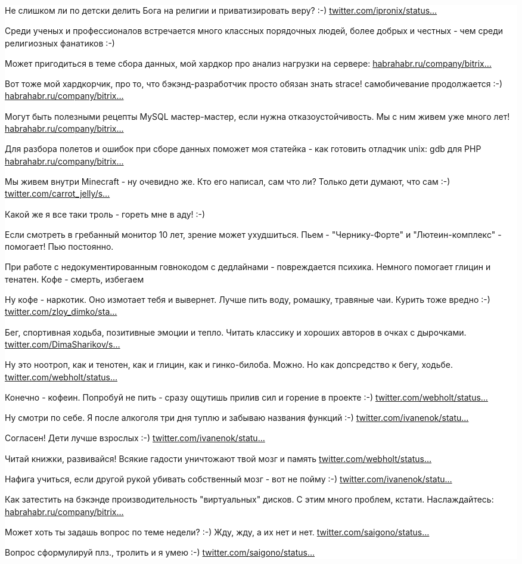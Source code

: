 Не слишком ли по детски делить Бога на религии и приватизировать веру? :-) <a href="https://t.co/yEiEQUfGDC">twitter.com/ipronix/status…</a>

Среди ученых и профессионалов встречается много классных порядочных людей, более добрых и честных - чем среди религиозных фанатиков :-)

Может пригодиться в теме сбора данных, мой хардкор про анализ нагрузки на сервере: <a href="https://t.co/3S4yTjEXSB">habrahabr.ru/company/bitrix…</a>

Вот тоже мой хардкорчик, про то, что бэкэнд-разработчик просто обязан знать strace! самобичевание продолжается :-) <a href="https://t.co/nrT32nR5Ib">habrahabr.ru/company/bitrix…</a>

Могут быть полезными рецепты MySQL мастер-мастер, если нужна отказоустойчивость. Мы с ним живем уже много лет! <a href="https://t.co/CylPovyQdF">habrahabr.ru/company/bitrix…</a>

Для разбора полетов и ошибок при сборе данных поможет моя статейка - как готовить отладчик unix: gdb для PHP <a href="https://t.co/tpPE5wl7Jl">habrahabr.ru/company/bitrix…</a>

Мы живем внутри Minecraft - ну очевидно же. Кто его написал, сам что ли? Только дети думают, что сам :-) <a href="https://t.co/hAOpWiqR87">twitter.com/carrot_jelly/s…</a>

Какой же я все таки троль - гореть мне в аду! :-)

Если смотреть в гребанный монитор 10 лет, зрение может ухудшиться. Пьем - "Чернику-Форте" и "Лютеин-комплекс" - помогает! Пью постоянно.

При работе с недокументированным говнокодом с дедлайнами - повреждается психика. Немного помогает глицин и тенатен. Кофе - смерть, избегаем

Ну кофе - наркотик. Оно измотает тебя и вывернет. Лучше пить воду, ромашку, травяные чаи. Курить тоже вредно :-) <a href="https://t.co/faiXBXQsEm">twitter.com/zloy_dimko/sta…</a>

Бег, спортивная ходьба, позитивные эмоции и тепло. Читать классику и хороших авторов в очках с дырочками. <a href="https://t.co/WdhgtFFCJt">twitter.com/DimaSharikov/s…</a>

Ну это ноотроп, как и тенотен, как и глицин, как и гинко-билоба. Можно. Но как допсредство к бегу, ходьбе. <a href="https://t.co/5HbK5MEaPt">twitter.com/webholt/status…</a>

Конечно - кофеин. Попробуй не пить - сразу ощутишь прилив сил и горение в проекте :-) <a href="https://t.co/DqvgKqxFEf">twitter.com/webholt/status…</a>

Ну смотри по себе. Я после алкоголя три дня туплю и забываю названия функций :-) <a href="https://t.co/Twy1gzTPLS">twitter.com/ivanenok/statu…</a>

Согласен! Дети лучше взрослых :-) <a href="https://t.co/Jpl3tJgR1O">twitter.com/ivanenok/statu…</a>

Читай книжки, развивайся! Всякие гадости уничтожают твой мозг и память <a href="https://t.co/ardwTdo15T">twitter.com/webholt/status…</a>

Нафига учиться, если другой рукой убивать собственный мозг - вот не пойму :-) <a href="https://t.co/qKyPs09L00">twitter.com/ivanenok/statu…</a>

Как затестить на бэкэнде производительность "виртуальных" дисков. С этим много проблем, кстати. Наслаждайтесь: <a href="https://t.co/B8MxQ1eVnW">habrahabr.ru/company/bitrix…</a>

Может хоть ты задашь вопрос по теме недели? :-) Жду, жду, а их нет и нет. <a href="https://t.co/ZCEaCd4tXA">twitter.com/saigono/status…</a>

Вопрос сформулируй плз., тролить и я умею :-) <a href="https://t.co/0VkNwSqxQM">twitter.com/saigono/status…</a>
